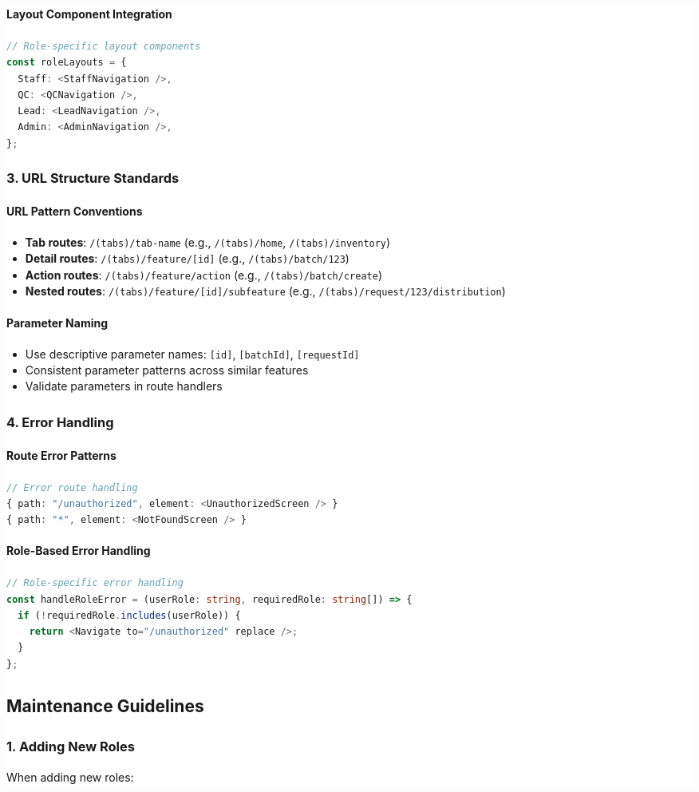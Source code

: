 #### Layout Component Integration

```typescript
// Role-specific layout components
const roleLayouts = {
  Staff: <StaffNavigation />,
  QC: <QCNavigation />,
  Lead: <LeadNavigation />,
  Admin: <AdminNavigation />,
};
```

### 3. URL Structure Standards

#### URL Pattern Conventions

- **Tab routes**: `/(tabs)/tab-name` (e.g., `/(tabs)/home`, `/(tabs)/inventory`)
- **Detail routes**: `/(tabs)/feature/[id]` (e.g., `/(tabs)/batch/123`)
- **Action routes**: `/(tabs)/feature/action` (e.g., `/(tabs)/batch/create`)
- **Nested routes**: `/(tabs)/feature/[id]/subfeature` (e.g., `/(tabs)/request/123/distribution`)

#### Parameter Naming

- Use descriptive parameter names: `[id]`, `[batchId]`, `[requestId]`
- Consistent parameter patterns across similar features
- Validate parameters in route handlers

### 4. Error Handling

#### Route Error Patterns

```typescript
// Error route handling
{ path: "/unauthorized", element: <UnauthorizedScreen /> }
{ path: "*", element: <NotFoundScreen /> }
```

#### Role-Based Error Handling

```typescript
// Role-specific error handling
const handleRoleError = (userRole: string, requiredRole: string[]) => {
  if (!requiredRole.includes(userRole)) {
    return <Navigate to="/unauthorized" replace />;
  }
};
```

## Maintenance Guidelines

### 1. Adding New Roles

When adding new roles:
